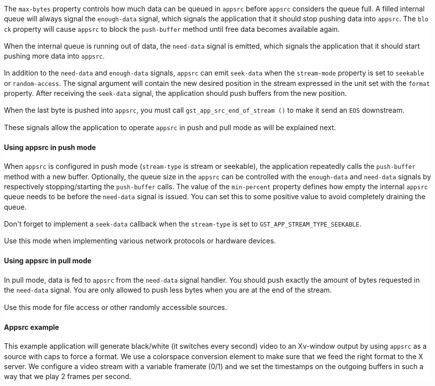The `max-bytes` property controls how much data can be queued in `appsrc`
before `appsrc` considers the queue full. A filled internal queue will
always signal the `enough-data` signal, which signals the application
that it should stop pushing data into `appsrc`. The `block` property will
cause `appsrc` to block the `push-buffer` method until free data becomes
available again.

When the internal queue is running out of data, the `need-data` signal
is emitted, which signals the application that it should start pushing
more data into `appsrc`.

In addition to the `need-data` and `enough-data` signals, `appsrc` can
emit `seek-data` when the `stream-mode` property is set to
`seekable` or `random-access`. The signal argument will contain the
new desired position in the stream expressed in the unit set with the
`format` property. After receiving the `seek-data` signal, the
application should push buffers from the new position.

When the last byte is pushed into `appsrc`, you must call
`gst_app_src_end_of_stream ()` to make it send an `EOS` downstream.

These signals allow the application to operate `appsrc` in push and pull
mode as will be explained next.

#### Using appsrc in push mode

When `appsrc` is configured in push mode (`stream-type` is stream or
seekable), the application repeatedly calls the `push-buffer` method with
a new buffer. Optionally, the queue size in the `appsrc` can be controlled
with the `enough-data` and `need-data` signals by respectively
stopping/starting the `push-buffer` calls. The value of the `min-percent`
property defines how empty the internal `appsrc` queue needs to be before
the `need-data` signal is issued. You can set this to some positive value
to avoid completely draining the queue.

Don't forget to implement a `seek-data` callback when the `stream-type` is
set to `GST_APP_STREAM_TYPE_SEEKABLE`.

Use this mode when implementing various network protocols or hardware
devices.

#### Using appsrc in pull mode

In pull mode, data is fed to `appsrc` from the `need-data` signal
handler. You should push exactly the amount of bytes requested in the
`need-data` signal. You are only allowed to push less bytes when you are
at the end of the stream.

Use this mode for file access or other randomly accessible sources.

#### Appsrc example

This example application will generate black/white (it switches every
second) video to an Xv-window output by using `appsrc` as a source with
caps to force a format. We use a colorspace conversion element to make
sure that we feed the right format to the X server. We configure a
video stream with a variable framerate (0/1) and we set the timestamps
on the outgoing buffers in such a way that we play 2 frames per second.
